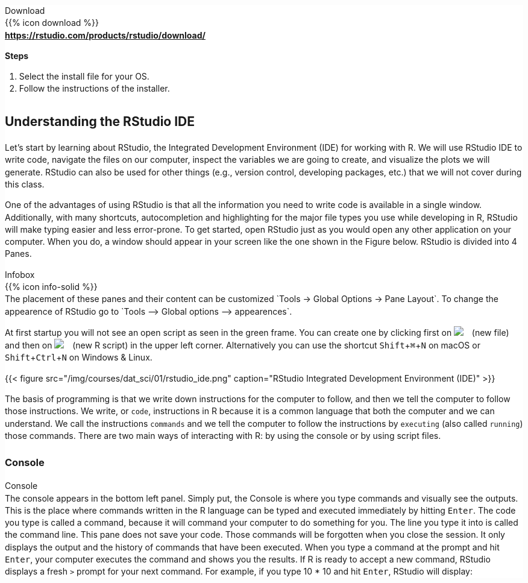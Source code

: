 
<div id="header">Download</div>
<div id="container">
  <div id="first">{{% icon download %}}</div>
  <div id="second"><a href="https://rstudio.com/products/rstudio/download/" target="_blank"><b>https://rstudio.com/products/rstudio/download/</b></a></div>
  <div id="clear"></div>
</div>

**Steps**

1. Select the install file for your OS.
2. Follow the instructions of the installer.

## Understanding the RStudio IDE

Let’s start by learning about RStudio, the Integrated Development Environment (IDE) for working with R. We will use RStudio IDE to write code, navigate the files on our computer, inspect the variables we are going to create, and visualize the plots we will generate. RStudio can also be used for other things (e.g., version control, developing packages, etc.) that we will not cover during this class.

One of the advantages of using RStudio is that all the information you need to write code is available in a single window. Additionally, with many shortcuts, autocompletion and highlighting for the major file types you use while developing in R, RStudio will make typing easier and less error-prone. To get started, open RStudio just as you would open any other application on your computer. When you do, a window should appear in your screen like the one shown in the Figure below. RStudio is divided into 4 Panes. 


<div id="header">Infobox</div>
<div id="container">
  <div id="first">{{% icon info-solid %}}</div>
  <div id="second">The placement of these panes and their content can be customized `Tools -> Global Options -> Pane Layout`. To change the appearence of RStudio go to `Tools --> Global options --> appearences`.</div>
  <div id="clear"></div>
</div>

At first startup you will not see an open script as seen in the green frame. You can create one by clicking first on <img src="/img/courses/dat_sci/01/icon_new_file.png" width=3% style="display:inline-block; margin:0px"> (new file) and then on <img src="/img/courses/dat_sci/01/icon_new_r_file.png" width=3% style="display:inline-block; margin:0px"> (new R script) in the upper left corner. Alternatively you can use the shortcut <kbd>Shift</kbd>+<kbd>⌘</kbd>+<kbd>N</kbd> on macOS or <kbd>Shift</kbd>+<kbd>Ctrl</kbd>+<kbd>N</kbd> on Windows & Linux. 


{{< figure src="/img/courses/dat_sci/01/rstudio_ide.png" caption="RStudio Integrated Development Environment (IDE)" >}}

The basis of programming is that we write down instructions for the computer to follow, and then we tell the computer to follow those instructions. We write, or `code`, instructions in R because it is a common language that both the computer and we can understand. We call the instructions `commands` and we tell the computer to follow the instructions by `executing` (also called `running`) those commands. There are two main ways of interacting with R: by using the console or by using script files.


### Console
<div class="boxouter">
  <div class="boxfloat" style="border-color: #F52602">Console</div>
The console appears in the bottom left panel. Simply put, the Console is where you type commands and visually see the outputs. This is the place where commands written in the R language can be typed and executed immediately by hitting <kbd>Enter</kbd>. The code you type is called a command, because it will command your computer to do something for you. The line you type it into is called the command line. This pane does not save your code. Those commands will be forgotten when you close the session. It only displays the output and the history of commands that have been executed. When you type a command at the prompt and hit <kbd>Enter</kbd>, your computer executes the command and shows you the results. If R is ready to accept a new command, RStudio displays a fresh <code>></code> prompt for your next command. For example, if you type 10 * 10 and hit <kbd>Enter</kbd>, RStudio will display:
</div> 
